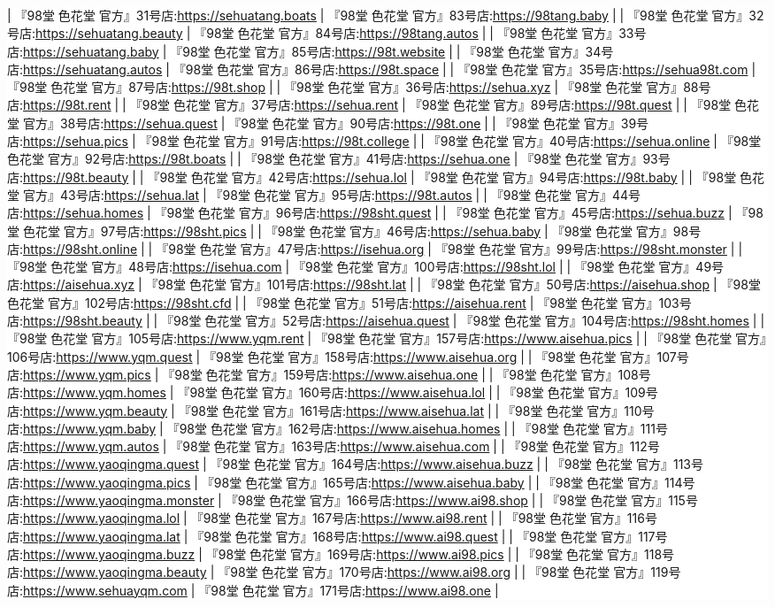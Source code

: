 | 『98堂 色花堂 官方』31号店:https://sehuatang.boats        | 『98堂 色花堂 官方』83号店:https://98tang.baby         |
| 『98堂 色花堂 官方』32号店:https://sehuatang.beauty       | 『98堂 色花堂 官方』84号店:https://98tang.autos        |
| 『98堂 色花堂 官方』33号店:https://sehuatang.baby         | 『98堂 色花堂 官方』85号店:https://98t.website         |
| 『98堂 色花堂 官方』34号店:https://sehuatang.autos        | 『98堂 色花堂 官方』86号店:https://98t.space           |
| 『98堂 色花堂 官方』35号店:https://sehua98t.com           | 『98堂 色花堂 官方』87号店:https://98t.shop            |
| 『98堂 色花堂 官方』36号店:https://sehua.xyz              | 『98堂 色花堂 官方』88号店:https://98t.rent            |
| 『98堂 色花堂 官方』37号店:https://sehua.rent             | 『98堂 色花堂 官方』89号店:https://98t.quest           |
| 『98堂 色花堂 官方』38号店:https://sehua.quest            | 『98堂 色花堂 官方』90号店:https://98t.one             |
| 『98堂 色花堂 官方』39号店:https://sehua.pics             | 『98堂 色花堂 官方』91号店:https://98t.college         |
| 『98堂 色花堂 官方』40号店:https://sehua.online           | 『98堂 色花堂 官方』92号店:https://98t.boats           |
| 『98堂 色花堂 官方』41号店:https://sehua.one              | 『98堂 色花堂 官方』93号店:https://98t.beauty          |
| 『98堂 色花堂 官方』42号店:https://sehua.lol              | 『98堂 色花堂 官方』94号店:https://98t.baby            |
| 『98堂 色花堂 官方』43号店:https://sehua.lat              | 『98堂 色花堂 官方』95号店:https://98t.autos           |
| 『98堂 色花堂 官方』44号店:https://sehua.homes            | 『98堂 色花堂 官方』96号店:https://98sht.quest         |
| 『98堂 色花堂 官方』45号店:https://sehua.buzz             | 『98堂 色花堂 官方』97号店:https://98sht.pics          |
| 『98堂 色花堂 官方』46号店:https://sehua.baby             | 『98堂 色花堂 官方』98号店:https://98sht.online        |
| 『98堂 色花堂 官方』47号店:https://isehua.org             | 『98堂 色花堂 官方』99号店:https://98sht.monster       |
| 『98堂 色花堂 官方』48号店:https://isehua.com             | 『98堂 色花堂 官方』100号店:https://98sht.lol          |
| 『98堂 色花堂 官方』49号店:https://aisehua.xyz            | 『98堂 色花堂 官方』101号店:https://98sht.lat          |
| 『98堂 色花堂 官方』50号店:https://aisehua.shop           | 『98堂 色花堂 官方』102号店:https://98sht.cfd          |
| 『98堂 色花堂 官方』51号店:https://aisehua.rent           | 『98堂 色花堂 官方』103号店:https://98sht.beauty       |
| 『98堂 色花堂 官方』52号店:https://aisehua.quest          | 『98堂 色花堂 官方』104号店:https://98sht.homes        |
| 『98堂 色花堂 官方』105号店:https://www.yqm.rent          | 『98堂 色花堂 官方』157号店:https://www.aisehua.pics   |
| 『98堂 色花堂 官方』106号店:https://www.yqm.quest         | 『98堂 色花堂 官方』158号店:https://www.aisehua.org    |
| 『98堂 色花堂 官方』107号店:https://www.yqm.pics          | 『98堂 色花堂 官方』159号店:https://www.aisehua.one    |
| 『98堂 色花堂 官方』108号店:https://www.yqm.homes         | 『98堂 色花堂 官方』160号店:https://www.aisehua.lol    |
| 『98堂 色花堂 官方』109号店:https://www.yqm.beauty        | 『98堂 色花堂 官方』161号店:https://www.aisehua.lat    |
| 『98堂 色花堂 官方』110号店:https://www.yqm.baby          | 『98堂 色花堂 官方』162号店:https://www.aisehua.homes  |
| 『98堂 色花堂 官方』111号店:https://www.yqm.autos         | 『98堂 色花堂 官方』163号店:https://www.aisehua.com    |
| 『98堂 色花堂 官方』112号店:https://www.yaoqingma.quest   | 『98堂 色花堂 官方』164号店:https://www.aisehua.buzz   |
| 『98堂 色花堂 官方』113号店:https://www.yaoqingma.pics    | 『98堂 色花堂 官方』165号店:https://www.aisehua.baby   |
| 『98堂 色花堂 官方』114号店:https://www.yaoqingma.monster | 『98堂 色花堂 官方』166号店:https://www.ai98.shop      |
| 『98堂 色花堂 官方』115号店:https://www.yaoqingma.lol     | 『98堂 色花堂 官方』167号店:https://www.ai98.rent      |
| 『98堂 色花堂 官方』116号店:https://www.yaoqingma.lat     | 『98堂 色花堂 官方』168号店:https://www.ai98.quest     |
| 『98堂 色花堂 官方』117号店:https://www.yaoqingma.buzz    | 『98堂 色花堂 官方』169号店:https://www.ai98.pics      |
| 『98堂 色花堂 官方』118号店:https://www.yaoqingma.beauty  | 『98堂 色花堂 官方』170号店:https://www.ai98.org       |
| 『98堂 色花堂 官方』119号店:https://www.sehuayqm.com      | 『98堂 色花堂 官方』171号店:https://www.ai98.one       |